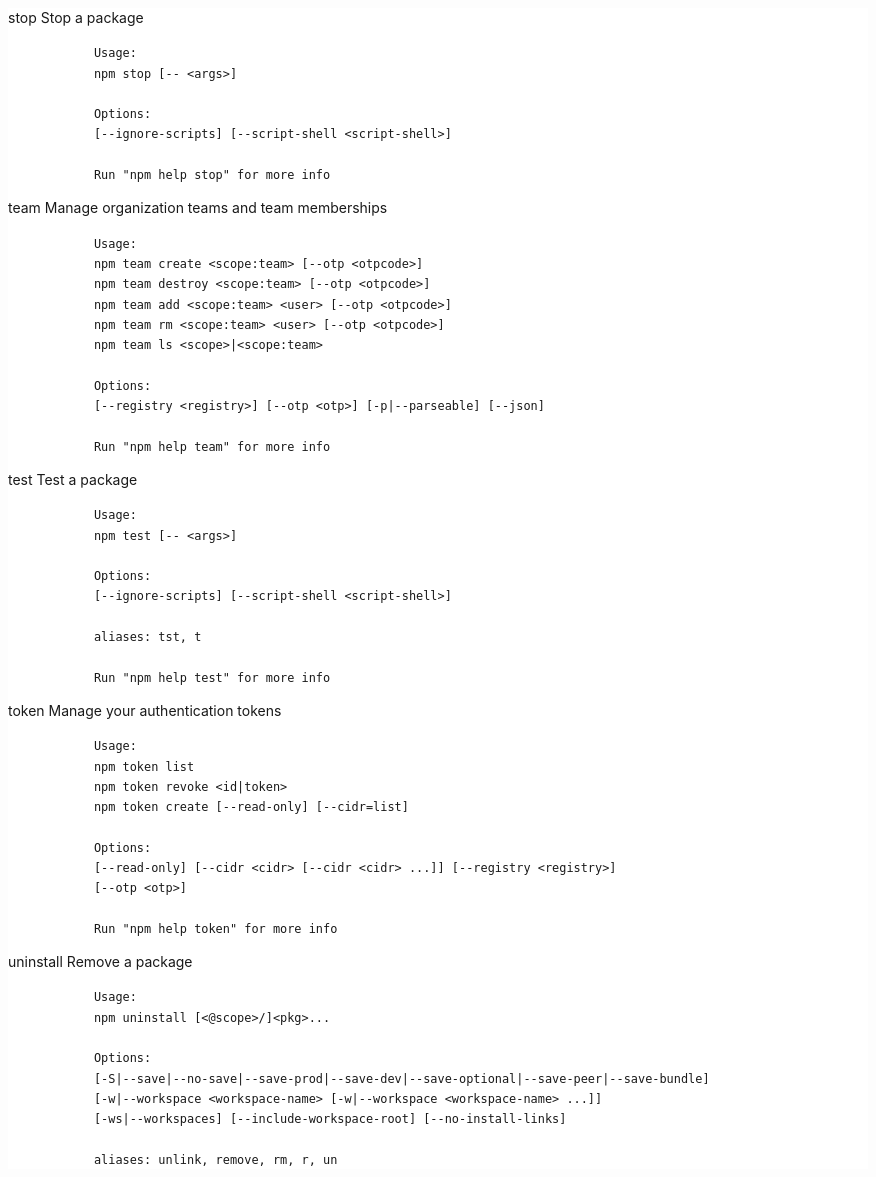 stop            Stop a package
                
                Usage:
                npm stop [-- <args>]
                
                Options:
                [--ignore-scripts] [--script-shell <script-shell>]
                
                Run "npm help stop" for more info

team            Manage organization teams and team memberships
                
                Usage:
                npm team create <scope:team> [--otp <otpcode>]
                npm team destroy <scope:team> [--otp <otpcode>]
                npm team add <scope:team> <user> [--otp <otpcode>]
                npm team rm <scope:team> <user> [--otp <otpcode>]
                npm team ls <scope>|<scope:team>
                
                Options:
                [--registry <registry>] [--otp <otp>] [-p|--parseable] [--json]
                
                Run "npm help team" for more info

test            Test a package
                
                Usage:
                npm test [-- <args>]
                
                Options:
                [--ignore-scripts] [--script-shell <script-shell>]
                
                aliases: tst, t
                
                Run "npm help test" for more info

token           Manage your authentication tokens
                
                Usage:
                npm token list
                npm token revoke <id|token>
                npm token create [--read-only] [--cidr=list]
                
                Options:
                [--read-only] [--cidr <cidr> [--cidr <cidr> ...]] [--registry <registry>]
                [--otp <otp>]
                
                Run "npm help token" for more info

uninstall       Remove a package
                
                Usage:
                npm uninstall [<@scope>/]<pkg>...
                
                Options:
                [-S|--save|--no-save|--save-prod|--save-dev|--save-optional|--save-peer|--save-bundle]
                [-w|--workspace <workspace-name> [-w|--workspace <workspace-name> ...]]
                [-ws|--workspaces] [--include-workspace-root] [--no-install-links]
                
                aliases: unlink, remove, rm, r, un
                